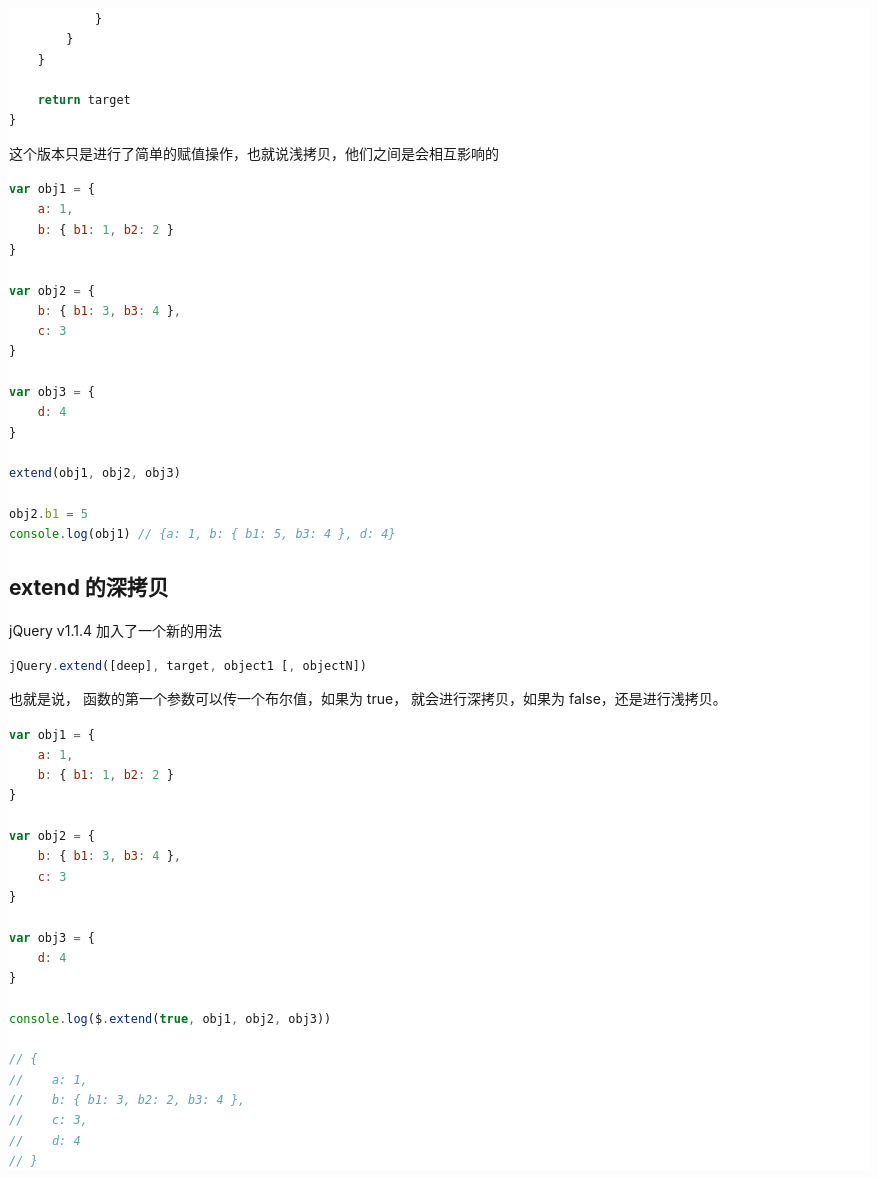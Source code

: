 ```js
			}
		}
	}

	return target
}
```

这个版本只是进行了简单的赋值操作，也就说浅拷贝，他们之间是会相互影响的

```js
var obj1 = {
	a: 1,
	b: { b1: 1, b2: 2 }
}

var obj2 = {
	b: { b1: 3, b3: 4 },
	c: 3
}

var obj3 = {
	d: 4
}

extend(obj1, obj2, obj3)

obj2.b1 = 5
console.log(obj1) // {a: 1, b: { b1: 5, b3: 4 }, d: 4}
```

## extend 的深拷贝

jQuery v1.1.4 加入了一个新的用法

```js
jQuery.extend([deep], target, object1 [, objectN])
```

也就是说， 函数的第一个参数可以传一个布尔值，如果为 true， 就会进行深拷贝，如果为 false，还是进行浅拷贝。

```js
var obj1 = {
	a: 1,
	b: { b1: 1, b2: 2 }
}

var obj2 = {
	b: { b1: 3, b3: 4 },
	c: 3
}

var obj3 = {
	d: 4
}

console.log($.extend(true, obj1, obj2, obj3))

// {
//    a: 1,
//    b: { b1: 3, b2: 2, b3: 4 },
//    c: 3,
//    d: 4
// }
```
